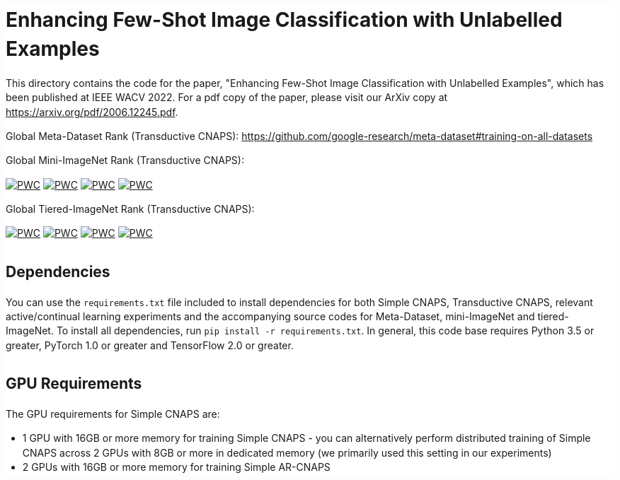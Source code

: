 # Enhancing Few-Shot Image Classification with Unlabelled Examples

This directory contains the code for the paper, "Enhancing Few-Shot Image Classification with Unlabelled Examples", which has been published at IEEE WACV 2022. For a pdf copy of the paper, please visit our ArXiv copy at https://arxiv.org/pdf/2006.12245.pdf.

Global Meta-Dataset Rank (Transductive CNAPS): https://github.com/google-research/meta-dataset#training-on-all-datasets

Global Mini-ImageNet Rank (Transductive CNAPS):

[![PWC](https://img.shields.io/endpoint.svg?url=https://paperswithcode.com/badge/improving-few-shot-visual-classification-with/few-shot-image-classification-on-mini-2)](https://paperswithcode.com/sota/few-shot-image-classification-on-mini-2?p=improving-few-shot-visual-classification-with)
[![PWC](https://img.shields.io/endpoint.svg?url=https://paperswithcode.com/badge/improving-few-shot-visual-classification-with/few-shot-image-classification-on-mini-3)](https://paperswithcode.com/sota/few-shot-image-classification-on-mini-3?p=improving-few-shot-visual-classification-with)
[![PWC](https://img.shields.io/endpoint.svg?url=https://paperswithcode.com/badge/improving-few-shot-visual-classification-with/few-shot-image-classification-on-mini-12)](https://paperswithcode.com/sota/few-shot-image-classification-on-mini-12?p=improving-few-shot-visual-classification-with)
[![PWC](https://img.shields.io/endpoint.svg?url=https://paperswithcode.com/badge/improving-few-shot-visual-classification-with/few-shot-image-classification-on-mini-13)](https://paperswithcode.com/sota/few-shot-image-classification-on-mini-13?p=improving-few-shot-visual-classification-with)

Global Tiered-ImageNet Rank (Transductive CNAPS):

[![PWC](https://img.shields.io/endpoint.svg?url=https://paperswithcode.com/badge/improving-few-shot-visual-classification-with/few-shot-image-classification-on-tiered)](https://paperswithcode.com/sota/few-shot-image-classification-on-tiered?p=improving-few-shot-visual-classification-with)
[![PWC](https://img.shields.io/endpoint.svg?url=https://paperswithcode.com/badge/improving-few-shot-visual-classification-with/few-shot-image-classification-on-tiered-1)](https://paperswithcode.com/sota/few-shot-image-classification-on-tiered-1?p=improving-few-shot-visual-classification-with)
[![PWC](https://img.shields.io/endpoint.svg?url=https://paperswithcode.com/badge/improving-few-shot-visual-classification-with/few-shot-image-classification-on-mini-12)](https://paperswithcode.com/sota/few-shot-image-classification-on-mini-12?p=improving-few-shot-visual-classification-with)
[![PWC](https://img.shields.io/endpoint.svg?url=https://paperswithcode.com/badge/improving-few-shot-visual-classification-with/few-shot-image-classification-on-mini-13)](https://paperswithcode.com/sota/few-shot-image-classification-on-mini-13?p=improving-few-shot-visual-classification-with)

## Dependencies
You can use the ```requirements.txt``` file included to install dependencies for both Simple CNAPS, Transductive CNAPS, relevant active/continual learning experiments and the accompanying source codes for Meta-Dataset, mini-ImageNet and tiered-ImageNet. To install all dependencies, run ```pip install -r requirements.txt```. In general, this code base requires Python 3.5 or greater, PyTorch 1.0 or greater and TensorFlow 2.0 or greater.

## GPU Requirements
The GPU requirements for Simple CNAPS are:
* 1 GPU with 16GB or more memory for training Simple CNAPS - you can alternatively perform distributed training of Simple CNAPS across 2 GPUs with 8GB or more in dedicated memory (we primarily used this setting in our experiments)
* 2 GPUs with 16GB or more memory for training Simple AR-CNAPS
